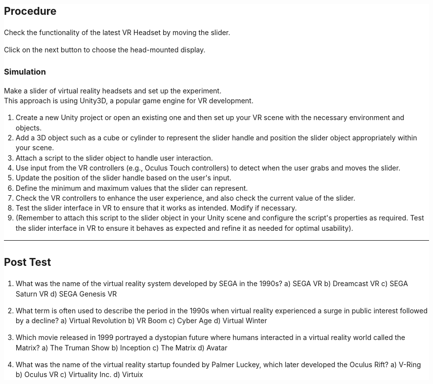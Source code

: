 ## Procedure

Check the functionality of the latest VR Headset by moving the slider.

Click on the next button to choose the head-mounted display.

### Simulation
Make a slider of virtual reality headsets and set up the experiment.  
This approach is using Unity3D, a popular game engine for VR development.  
1. Create a new Unity project or open an existing one and then set up your VR scene with the necessary environment and objects.  
2. Add a 3D object such as a cube or cylinder to represent the slider handle and position the slider object appropriately within your scene.  
3. Attach a script to the slider object to handle user interaction.  
4. Use input from the VR controllers (e.g., Oculus Touch controllers) to detect when the user grabs and moves the slider.  
5. Update the position of the slider handle based on the user's input.  
6. Define the minimum and maximum values that the slider can represent.  
7. Check the VR controllers to enhance the user experience, and also check the current value of the slider.  
8. Test the slider interface in VR to ensure that it works as intended. Modify if necessary.  
9. (Remember to attach this script to the slider object in your Unity scene and configure the script's properties as required. Test the slider interface in VR to ensure it behaves as expected and refine it as needed for optimal usability).

---

## Post Test

1. What was the name of the virtual reality system developed by SEGA in the 1990s?
    a) SEGA VR
    b) Dreamcast VR
    c) SEGA Saturn VR
    d) SEGA Genesis VR

2. What term is often used to describe the period in the 1990s when virtual reality experienced a surge in public interest followed by a decline?
    a) Virtual Revolution
    b) VR Boom
    c) Cyber Age
    d) Virtual Winter

3. Which movie released in 1999 portrayed a dystopian future where humans interacted in a virtual reality world called the Matrix?
    a) The Truman Show
    b) Inception
    c) The Matrix
    d) Avatar

4. What was the name of the virtual reality startup founded by Palmer Luckey, which later developed the Oculus Rift?
    a) V-Ring
    b) Oculus VR
    c) Virtuality Inc.
    d) Virtuix
